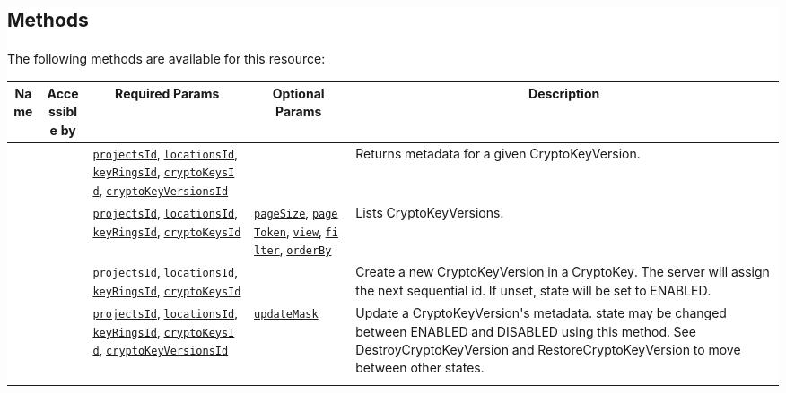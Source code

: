 ## Methods

The following methods are available for this resource:

<table>
<thead>
    <tr>
    <th>Name</th>
    <th>Accessible by</th>
    <th>Required Params</th>
    <th>Optional Params</th>
    <th>Description</th>
    </tr>
</thead>
<tbody>
<tr>
    <td><a href="#get"><CopyableCode code="get" /></a></td>
    <td><CopyableCode code="select" /></td>
    <td><a href="#parameter-projectsId"><code>projectsId</code></a>, <a href="#parameter-locationsId"><code>locationsId</code></a>, <a href="#parameter-keyRingsId"><code>keyRingsId</code></a>, <a href="#parameter-cryptoKeysId"><code>cryptoKeysId</code></a>, <a href="#parameter-cryptoKeyVersionsId"><code>cryptoKeyVersionsId</code></a></td>
    <td></td>
    <td>Returns metadata for a given CryptoKeyVersion.</td>
</tr>
<tr>
    <td><a href="#list"><CopyableCode code="list" /></a></td>
    <td><CopyableCode code="select" /></td>
    <td><a href="#parameter-projectsId"><code>projectsId</code></a>, <a href="#parameter-locationsId"><code>locationsId</code></a>, <a href="#parameter-keyRingsId"><code>keyRingsId</code></a>, <a href="#parameter-cryptoKeysId"><code>cryptoKeysId</code></a></td>
    <td><a href="#parameter-pageSize"><code>pageSize</code></a>, <a href="#parameter-pageToken"><code>pageToken</code></a>, <a href="#parameter-view"><code>view</code></a>, <a href="#parameter-filter"><code>filter</code></a>, <a href="#parameter-orderBy"><code>orderBy</code></a></td>
    <td>Lists CryptoKeyVersions.</td>
</tr>
<tr>
    <td><a href="#create"><CopyableCode code="create" /></a></td>
    <td><CopyableCode code="insert" /></td>
    <td><a href="#parameter-projectsId"><code>projectsId</code></a>, <a href="#parameter-locationsId"><code>locationsId</code></a>, <a href="#parameter-keyRingsId"><code>keyRingsId</code></a>, <a href="#parameter-cryptoKeysId"><code>cryptoKeysId</code></a></td>
    <td></td>
    <td>Create a new CryptoKeyVersion in a CryptoKey. The server will assign the next sequential id. If unset, state will be set to ENABLED.</td>
</tr>
<tr>
    <td><a href="#patch"><CopyableCode code="patch" /></a></td>
    <td><CopyableCode code="update" /></td>
    <td><a href="#parameter-projectsId"><code>projectsId</code></a>, <a href="#parameter-locationsId"><code>locationsId</code></a>, <a href="#parameter-keyRingsId"><code>keyRingsId</code></a>, <a href="#parameter-cryptoKeysId"><code>cryptoKeysId</code></a>, <a href="#parameter-cryptoKeyVersionsId"><code>cryptoKeyVersionsId</code></a></td>
    <td><a href="#parameter-updateMask"><code>updateMask</code></a></td>
    <td>Update a CryptoKeyVersion's metadata. state may be changed between ENABLED and DISABLED using this method. See DestroyCryptoKeyVersion and RestoreCryptoKeyVersion to move between other states.</td>
</tr>
<tr>
    <td><a href="#destroy"><CopyableCode code="destroy" /></a></td>
    <td><CopyableCode code="delete" /></td>